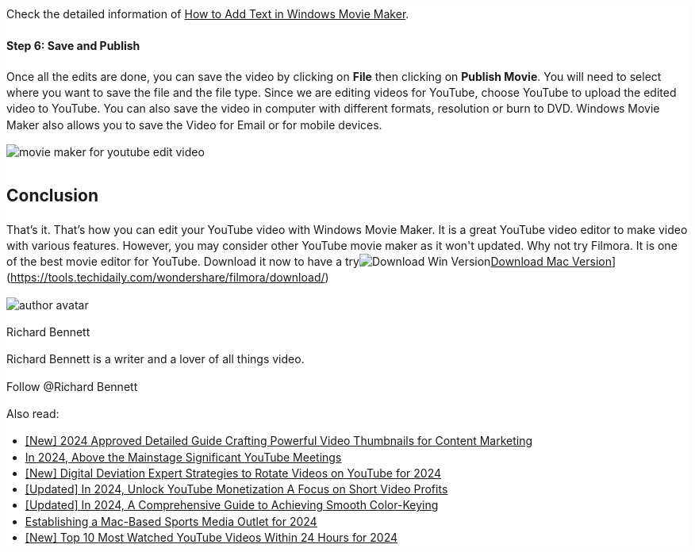 Check the detailed information of [How to Add Text in Windows Movie Maker](https://tools.techidaily.com/wondershare/filmora/download/).

#### Step 6: Save and Publish

Once all the edits are done, you can save the video by clicking on **File** then clicking on **Publish Movie**. You will need to select where you want to save the file and the file type. Since we are editing videos for YouTube, choose YouTube to upload the edited video to YouTube. You can also save the video in computer with different formats, resolution or burn to DVD. Windows Movie Maker also allows you to save the Video for Email or for mobile devices.

![movie maker for youtube edit video](https://images.wondershare.com/filmora/article-images/windows-movie-maker-publish-movie.jpg)

## Conclusion

That’s it. That’s how you can edit your YouTube video with Windows Movie Maker. It is a great YouTube video editor to make video with various features. However, you may consider other YouTube movie maker as it won't updated. Why not try Filmora. It is one of the best movie editor for YouTube. Download it now to have a try![![Download Win Version](https://images.wondershare.com/filmora/guide/download-btn-win.jpg)](https://tools.techidaily.com/wondershare/filmora/download/)[Download Mac Version](https://images.wondershare.com/filmora/guide/download-btn-mac.jpg)](https://tools.techidaily.com/wondershare/filmora/download/)

![author avatar](https://images.wondershare.com/filmora/article-images/richard-bennett.jpg)

Richard Bennett

Richard Bennett is a writer and a lover of all things video.

Follow @Richard Bennett


<ins class="adsbygoogle"
     style="display:block"
     data-ad-format="autorelaxed"
     data-ad-client="ca-pub-7571918770474297"
     data-ad-slot="1223367746"></ins>



<ins class="adsbygoogle"
     style="display:block"
     data-ad-client="ca-pub-7571918770474297"
     data-ad-slot="8358498916"
     data-ad-format="auto"
     data-full-width-responsive="true"></ins>

<span class="atpl-alsoreadstyle">Also read:</span>
<div><ul>
<li><a href="https://youtube-docs.techidaily.com/024-approved-detailed-guide-crafting-powerful-video-thumbnails-for-content-marketing/"><u>[New] 2024 Approved  Detailed Guide  Crafting Powerful Video Thumbnails for Content Marketing</u></a></li>
<li><a href="https://youtube-docs.techidaily.com/24-above-the-mainstage-significant-youtube-meetings/"><u>In 2024, Above the Mainstage  Significant YouTube Meetings</u></a></li>
<li><a href="https://youtube-docs.techidaily.com/igital-deviation-expert-strategies-to-rotate-videos-on-youtube-for-2024/"><u>[New] Digital Deviation  Expert Strategies to Rotate Videos on YouTube for 2024</u></a></li>
<li><a href="https://youtube-docs.techidaily.com/ed-in-2024-unlock-youtube-monetization-a-focus-on-short-video-profits/"><u>[Updated] In 2024, Unlock YouTube Monetization  A Focus on Short Video Profits</u></a></li>
<li><a href="https://youtube-docs.techidaily.com/ed-in-2024-a-comprehensive-guide-to-achieving-smooth-color-keying/"><u>[Updated] In 2024, A Comprehensive Guide to Achieving Smooth Color-Keying</u></a></li>
<li><a href="https://youtube-docs.techidaily.com/lishing-a-mac-based-sports-media-outlet-for-2024/"><u>Establishing a Mac-Based Sports Media Outlet for 2024</u></a></li>
<li><a href="https://youtube-docs.techidaily.com/op-10-most-watched-youtube-videos-within-24-hours-for-2024/"><u>[New] Top 10 Most Watched YouTube Videos Within 24 Hours for 2024</u></a></li>